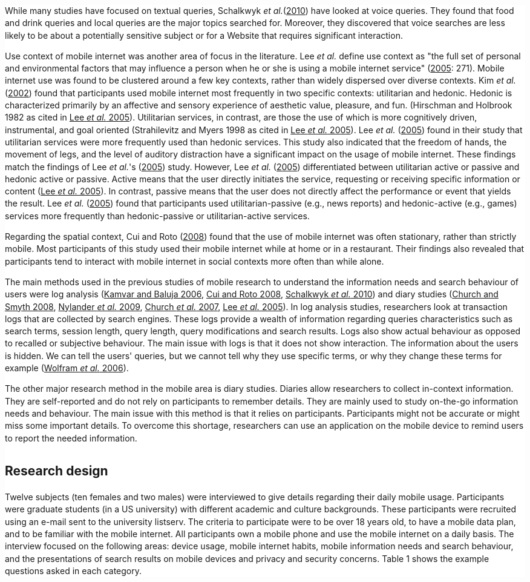 While many studies have focused on textual queries, Schalkwyk _et al._([2010](#sch10)) have looked at voice queries. They found that food and drink queries and local queries are the major topics searched for. Moreover, they discovered that voice searches are less likely to be about a potentially sensitive subject or for a Website that requires significant interaction.

Use context of mobile internet was another area of focus in the literature. Lee _et al._ define use context as "the full set of personal and environmental factors that may influence a person when he or she is using a mobile internet service" ([2005](#lee05): 271). Mobile internet use was found to be clustered around a few key contexts, rather than widely dispersed over diverse contexts. Kim _et al._ ([2002](#kim02)) found that participants used mobile internet most frequently in two specific contexts: utilitarian and hedonic. Hedonic is characterized primarily by an affective and sensory experience of aesthetic value, pleasure, and fun. (Hirschman and Holbrook 1982 as cited in [Lee _et al._ 2005](#lee05)). Utilitarian services, in contrast, are those the use of which is more cognitively driven, instrumental, and goal oriented (Strahilevitz and Myers 1998 as cited in [Lee _et al._ 2005](#lee05)). Lee _et al._ ([2005](#lee05)) found in their study that utilitarian services were more frequently used than hedonic services. This study also indicated that the freedom of hands, the movement of legs, and the level of auditory distraction have a significant impact on the usage of mobile internet. These findings match the findings of Lee _et al._'s ([2005](#lee05)) study. However, Lee _et al._ ([2005](#lee05)) differentiated between utilitarian active or passive and hedonic active or passive. Active means that the user directly initiates the service, requesting or receiving specific information or content ([Lee _et al._ 2005](#lee05)). In contrast, passive means that the user does not directly affect the performance or event that yields the result. Lee _et al._ ([2005](#lee05)) found that participants used utilitarian-passive (e.g., news reports) and hedonic-active (e.g., games) services more frequently than hedonic-passive or utilitarian-active services.

Regarding the spatial context, Cui and Roto ([2008](#cui08)) found that the use of mobile internet was often stationary, rather than strictly mobile. Most participants of this study used their mobile internet while at home or in a restaurant. Their findings also revealed that participants tend to interact with mobile internet in social contexts more often than while alone.

The main methods used in the previous studies of mobile research to understand the information needs and search behaviour of users were log analysis ([Kamvar and Baluja 2006](#kam06), [Cui and Roto 2008](#cui08), [Schalkwyk _et al._ 2010](#sch10)) and diary studies ([Church and Smyth 2008](#chu08), [Nylander _et al._ 2009](#nyl09), [Church _et al._ 2007](#chu07), [Lee _et al._ 2005](#lee05)). In log analysis studies, researchers look at transaction logs that are collected by search engines. These logs provide a wealth of information regarding queries characteristics such as search terms, session length, query length, query modifications and search results. Logs also show actual behaviour as opposed to recalled or subjective behaviour. The main issue with logs is that it does not show interaction. The information about the users is hidden. We can tell the users' queries, but we cannot tell why they use specific terms, or why they change these terms for example ([Wolfram _et al._ 2006](#wol06)).

The other major research method in the mobile area is diary studies. Diaries allow researchers to collect in-context information. They are self-reported and do not rely on participants to remember details. They are mainly used to study on-the-go information needs and behaviour. The main issue with this method is that it relies on participants. Participants might not be accurate or might miss some important details. To overcome this shortage, researchers can use an application on the mobile device to remind users to report the needed information.

## Research design

Twelve subjects (ten females and two males) were interviewed to give details regarding their daily mobile usage. Participants were graduate students (in a US university) with different academic and culture backgrounds. These participants were recruited using an e-mail sent to the university listserv. The criteria to participate were to be over 18 years old, to have a mobile data plan, and to be familiar with the mobile internet. All participants own a mobile phone and use the mobile internet on a daily basis. The interview focused on the following areas: device usage, mobile internet habits, mobile information needs and search behaviour, and the presentations of search results on mobile devices and privacy and security concerns. Table 1 shows the example questions asked in each category.
